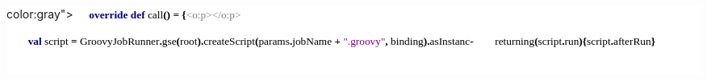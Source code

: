 color:gray"><span style="mso-spacerun:yes">&nbsp;&nbsp;&nbsp;&nbsp; </span></span><b><span style="font-size:10.0pt;font-family:&quot;Verdana&quot;,&quot;sans-serif&quot;;mso-bidi-font-family:
Verdana;color:#00007F">override</span></b><span style="font-size:10.0pt;
font-family:&quot;Verdana&quot;,&quot;sans-serif&quot;;mso-bidi-font-family:Verdana;color:gray"> </span><b><span style="font-size:10.0pt;font-family:&quot;Verdana&quot;,&quot;sans-serif&quot;;mso-bidi-font-family:
Verdana;color:#00007F">def</span></b><span style="font-size:10.0pt;font-family:
&quot;Verdana&quot;,&quot;sans-serif&quot;;mso-bidi-font-family:Verdana;color:gray"> </span><span style="font-size:10.0pt;font-family:&quot;Verdana&quot;,&quot;sans-serif&quot;;mso-bidi-font-family:
Verdana;color:black">call<b>()</b></span><span style="font-size:10.0pt;
font-family:&quot;Verdana&quot;,&quot;sans-serif&quot;;mso-bidi-font-family:Verdana;color:gray"> </span><b><span style="font-size:10.0pt;font-family:&quot;Verdana&quot;,&quot;sans-serif&quot;;mso-bidi-font-family:
Verdana;color:black">=</span></b><span style="font-size:10.0pt;font-family:
&quot;Verdana&quot;,&quot;sans-serif&quot;;mso-bidi-font-family:Verdana;color:gray"> </span><b><span style="font-size:10.0pt;font-family:&quot;Verdana&quot;,&quot;sans-serif&quot;;mso-bidi-font-family:
Verdana;color:black">{</span></b><span style="font-size:10.0pt;font-family:
&quot;Verdana&quot;,&quot;sans-serif&quot;;mso-bidi-font-family:Verdana;color:gray"><o:p></o:p></span></p>
<p class="MsoNormal" style="margin-bottom:0cm;margin-bottom:.0001pt;line-height:
normal;mso-layout-grid-align:none;text-autospace:none"><span style="font-size:
10.0pt;font-family:&quot;Verdana&quot;,&quot;sans-serif&quot;;mso-bidi-font-family:Verdana;
color:gray"><span style="mso-spacerun:yes">&nbsp;&nbsp;&nbsp;&nbsp;&nbsp;&nbsp;&nbsp; </span></span><b><span style="font-size:10.0pt;font-family:&quot;Verdana&quot;,&quot;sans-serif&quot;;mso-bidi-font-family:
Verdana;color:#00007F">val</span></b><span style="font-size:10.0pt;font-family:
&quot;Verdana&quot;,&quot;sans-serif&quot;;mso-bidi-font-family:Verdana;color:gray"> </span><span style="font-size:10.0pt;font-family:&quot;Verdana&quot;,&quot;sans-serif&quot;;mso-bidi-font-family:
Verdana;color:black">script</span><span style="font-size:10.0pt;font-family:
&quot;Verdana&quot;,&quot;sans-serif&quot;;mso-bidi-font-family:Verdana;color:gray"> </span><b><span style="font-size:10.0pt;font-family:&quot;Verdana&quot;,&quot;sans-serif&quot;;mso-bidi-font-family:
Verdana;color:black">=</span></b><span style="font-size:10.0pt;font-family:
&quot;Verdana&quot;,&quot;sans-serif&quot;;mso-bidi-font-family:Verdana;color:gray"> </span><span style="font-size:10.0pt;font-family:&quot;Verdana&quot;,&quot;sans-serif&quot;;mso-bidi-font-family:
Verdana;color:black">GroovyJobRunner<b>.</b>gse<b>(</b>root<b>).</b>createScript<b>(</b>params<b>.</b>jobName</span><span style="font-size:10.0pt;font-family:&quot;Verdana&quot;,&quot;sans-serif&quot;;mso-bidi-font-family:
Verdana;color:gray"> </span><b><span style="font-size:10.0pt;font-family:&quot;Verdana&quot;,&quot;sans-serif&quot;;
mso-bidi-font-family:Verdana;color:black">+</span></b><span style="font-size:
10.0pt;font-family:&quot;Verdana&quot;,&quot;sans-serif&quot;;mso-bidi-font-family:Verdana;
color:gray"> </span><span style="font-size:10.0pt;font-family:&quot;Verdana&quot;,&quot;sans-serif&quot;;
mso-bidi-font-family:Verdana;color:#7F007F">&quot;.groovy&quot;</span><b><span style="font-size:10.0pt;font-family:&quot;Verdana&quot;,&quot;sans-serif&quot;;mso-bidi-font-family:
Verdana;color:black">,</span></b><span style="font-size:10.0pt;font-family:
&quot;Verdana&quot;,&quot;sans-serif&quot;;mso-bidi-font-family:Verdana;color:gray"> </span><span style="font-size:10.0pt;font-family:&quot;Verdana&quot;,&quot;sans-serif&quot;;mso-bidi-font-family:
Verdana;color:black">binding<b>).</b>asInstanc<b>-</b></span><span style="font-size:10.0pt;font-family:&quot;Verdana&quot;,&quot;sans-serif&quot;;mso-bidi-font-family:
Verdana;color:gray"><span style="mso-spacerun:yes">&nbsp;&nbsp;&nbsp;&nbsp;&nbsp;&nbsp;&nbsp; </span></span><span style="font-size:10.0pt;font-family:&quot;Verdana&quot;,&quot;sans-serif&quot;;mso-bidi-font-family:
Verdana;color:black">returning<b>(</b>script<b>.</b>run<b>){</b>script<b>.</b>afterRun<b>}</b></span><span style="font-size:10.0pt;font-family:&quot;Verdana&quot;,&quot;sans-serif&quot;;mso-bidi-font-family:
Verdana;color:gray"><o:p></o:p></span></p>
<p class="MsoNormal" style="margin-bottom:0cm;margin-bottom:.0001pt;line-height:
normal;mso-layout-grid-align:none;text-autospace:none"><span style="font-size:
10.0pt;font-family:&quot;Verdana&quot;,&quot;sans-serif&quot;;mso-bidi-font-family:Verdana;
color:gray"><span style="mso-spacerun:yes">&nbsp;&nbsp;&nbsp;&nbsp;&nbsp; </span></span><b><span style="font-size:10.0pt;font-family:&quot;Verdana&quot;,&quot;sans-serif&quot;;mso-bidi-font-family:
